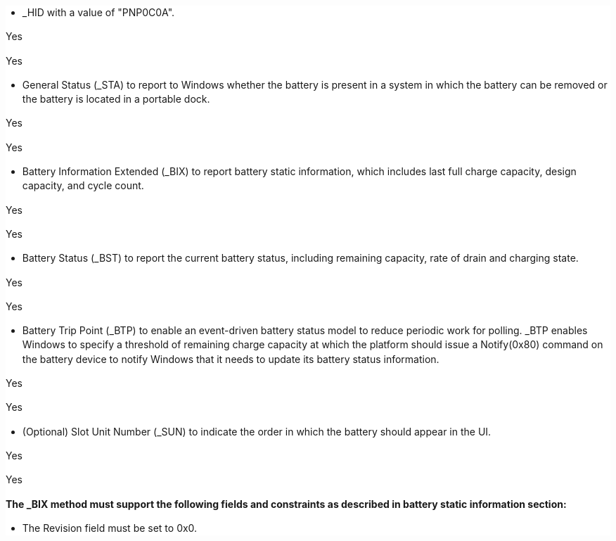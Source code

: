 <ul>
<li>_HID with a value of &quot;PNP0C0A&quot;.</li>
</ul></td>
<td><p>Yes</p></td>
<td><p>Yes</p></td>
</tr>
<tr class="odd">
<td><p></p>
<ul>
<li>General Status (_STA) to report to Windows whether the battery is present in a system in which the battery can be removed or the battery is located in a portable dock.</li>
</ul></td>
<td><p>Yes</p></td>
<td><p>Yes</p></td>
</tr>
<tr class="even">
<td><p></p>
<ul>
<li>Battery Information Extended (_BIX) to report battery static information, which includes last full charge capacity, design capacity, and cycle count.</li>
</ul></td>
<td><p>Yes</p></td>
<td><p>Yes</p></td>
</tr>
<tr class="odd">
<td><p></p>
<ul>
<li>Battery Status (_BST) to report the current battery status, including remaining capacity, rate of drain and charging state.</li>
</ul></td>
<td><p>Yes</p></td>
<td><p>Yes</p></td>
</tr>
<tr class="even">
<td><p></p>
<ul>
<li>Battery Trip Point (_BTP) to enable an event-driven battery status model to reduce periodic work for polling. _BTP enables Windows to specify a threshold of remaining charge capacity at which the platform should issue a Notify(0x80) command on the battery device to notify Windows that it needs to update its battery status information.</li>
</ul></td>
<td><p>Yes</p></td>
<td><p>Yes</p></td>
</tr>
<tr class="odd">
<td><p></p>
<ul>
<li>(Optional) Slot Unit Number (_SUN) to indicate the order in which the battery should appear in the UI.</li>
</ul></td>
<td><p>Yes</p></td>
<td><p>Yes</p></td>
</tr>
<tr class="even">
<td><p><strong>The _BIX method must support the following fields and constraints as described in battery static information section:</strong></p></td>
<td></td>
<td></td>
</tr>
<tr class="odd">
<td><p></p>
<ul>
<li>The Revision field must be set to 0x0.</li>
</ul></td>